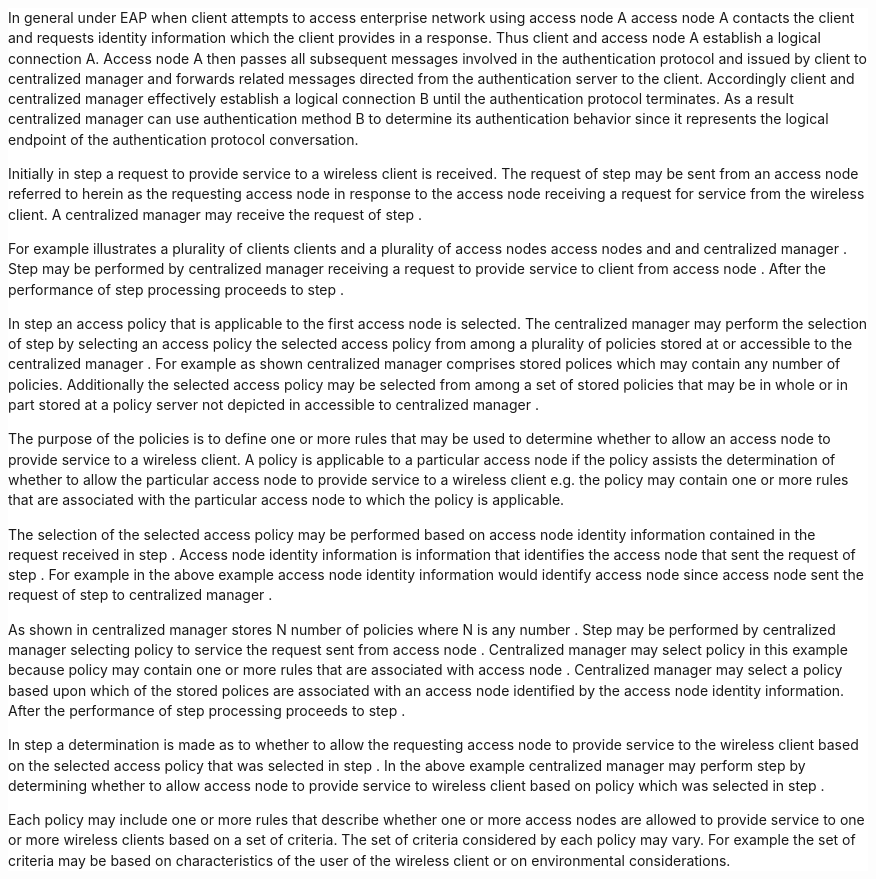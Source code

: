 In general under EAP when client attempts to access enterprise network using access node A access node A contacts the client and requests identity information which the client provides in a response. Thus client and access node A establish a logical connection A. Access node A then passes all subsequent messages involved in the authentication protocol and issued by client to centralized manager and forwards related messages directed from the authentication server to the client. Accordingly client and centralized manager effectively establish a logical connection B until the authentication protocol terminates. As a result centralized manager can use authentication method B to determine its authentication behavior since it represents the logical endpoint of the authentication protocol conversation.

Initially in step a request to provide service to a wireless client is received. The request of step may be sent from an access node referred to herein as the requesting access node in response to the access node receiving a request for service from the wireless client. A centralized manager may receive the request of step .

For example illustrates a plurality of clients clients and a plurality of access nodes access nodes and and centralized manager . Step may be performed by centralized manager receiving a request to provide service to client from access node . After the performance of step processing proceeds to step .

In step an access policy that is applicable to the first access node is selected. The centralized manager may perform the selection of step by selecting an access policy the selected access policy from among a plurality of policies stored at or accessible to the centralized manager . For example as shown centralized manager comprises stored polices which may contain any number of policies. Additionally the selected access policy may be selected from among a set of stored policies that may be in whole or in part stored at a policy server not depicted in accessible to centralized manager .

The purpose of the policies is to define one or more rules that may be used to determine whether to allow an access node to provide service to a wireless client. A policy is applicable to a particular access node if the policy assists the determination of whether to allow the particular access node to provide service to a wireless client e.g. the policy may contain one or more rules that are associated with the particular access node to which the policy is applicable.

The selection of the selected access policy may be performed based on access node identity information contained in the request received in step . Access node identity information is information that identifies the access node that sent the request of step . For example in the above example access node identity information would identify access node since access node sent the request of step to centralized manager .

As shown in centralized manager stores N number of policies where N is any number . Step may be performed by centralized manager selecting policy to service the request sent from access node . Centralized manager may select policy in this example because policy may contain one or more rules that are associated with access node . Centralized manager may select a policy based upon which of the stored polices are associated with an access node identified by the access node identity information. After the performance of step processing proceeds to step .

In step a determination is made as to whether to allow the requesting access node to provide service to the wireless client based on the selected access policy that was selected in step . In the above example centralized manager may perform step by determining whether to allow access node to provide service to wireless client based on policy which was selected in step .

Each policy may include one or more rules that describe whether one or more access nodes are allowed to provide service to one or more wireless clients based on a set of criteria. The set of criteria considered by each policy may vary. For example the set of criteria may be based on characteristics of the user of the wireless client or on environmental considerations.
